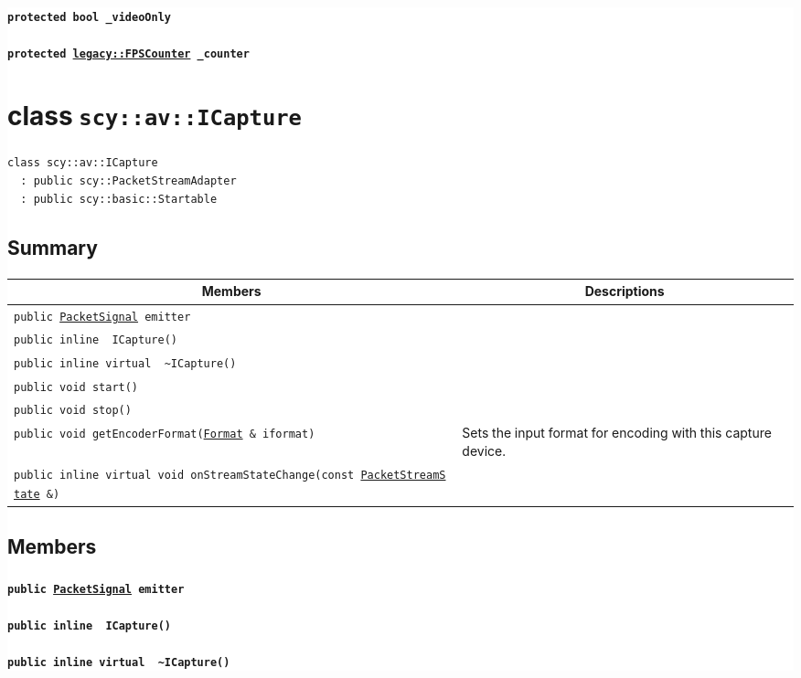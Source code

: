 



#### `protected bool _videoOnly` 





#### `protected `[`legacy::FPSCounter`](./doc/api-av.md#structscy_1_1av_1_1legacy_1_1FPSCounter)` _counter` 





# class `scy::av::ICapture` 

```
class scy::av::ICapture
  : public scy::PacketStreamAdapter
  : public scy::basic::Startable
```  





## Summary

 Members                        | Descriptions                                
--------------------------------|---------------------------------------------
`public `[`PacketSignal`](#group__base_1ga3ffb5bda6133fac97f3bed2b567b9b6a)` emitter` | 
`public inline  ICapture()` | 
`public inline virtual  ~ICapture()` | 
`public void start()` | 
`public void stop()` | 
`public void getEncoderFormat(`[`Format`](#structscy_1_1av_1_1Format)` & iformat)` | Sets the input format for encoding with this capture device.
`public inline virtual void onStreamStateChange(const `[`PacketStreamState`](#structscy_1_1PacketStreamState)` &)` | 

## Members

#### `public `[`PacketSignal`](#group__base_1ga3ffb5bda6133fac97f3bed2b567b9b6a)` emitter` 





#### `public inline  ICapture()` 





#### `public inline virtual  ~ICapture()` 

